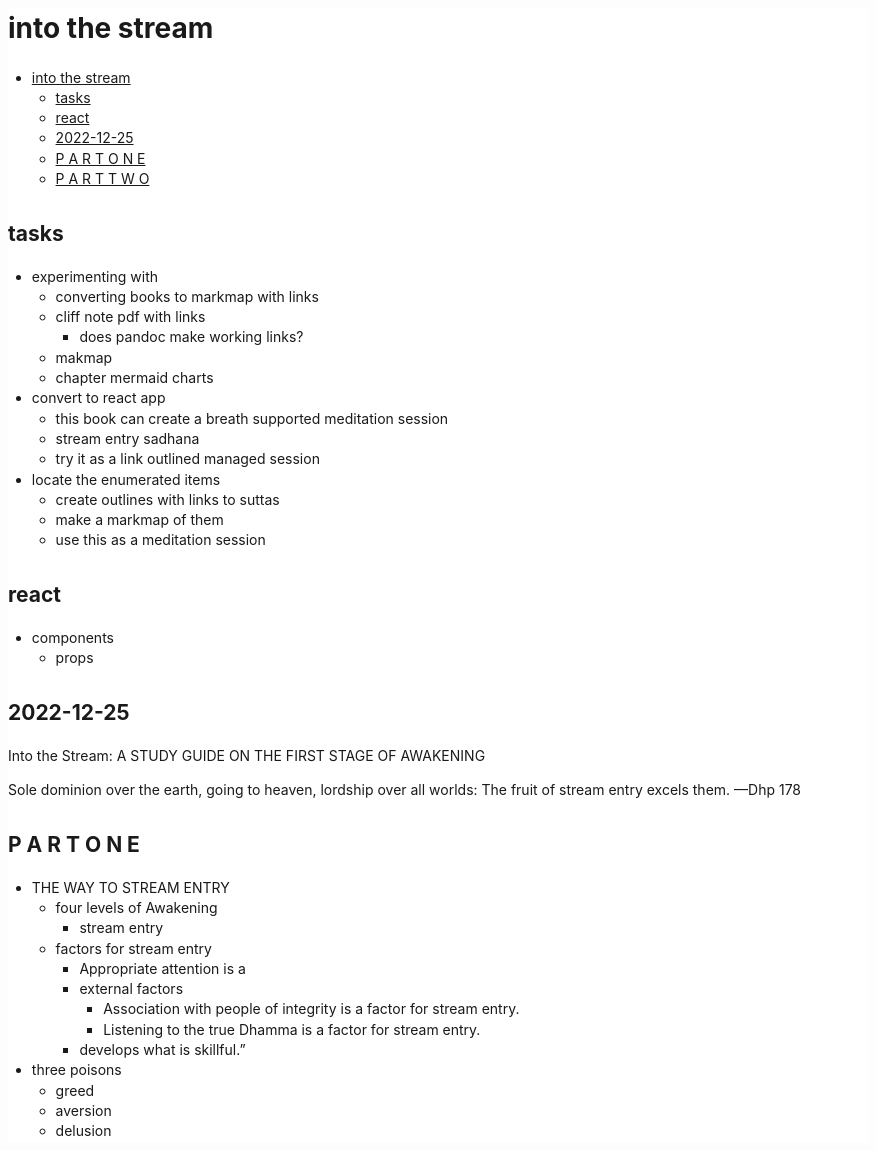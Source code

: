 # into the stream

- [into the stream](#into-the-stream)
  - [tasks](#tasks)
  - [react](#react)
  - [2022-12-25](#2022-12-25)
  - [P A R T O N E](#p-a-r-t-o-n-e)
  - [P A R T T W O](#p-a-r-t-t-w-o)

## tasks

- experimenting with
  - converting books to markmap with links
  - cliff note pdf with links
    - does pandoc make working links?
  - makmap
  - chapter mermaid charts
- convert to react app
  - this book can create a breath supported meditation session
  - stream entry sadhana
  - try it as a link outlined managed session
- locate the enumerated items
  - create outlines with links to suttas
  - make a markmap of them
  - use this as a meditation session

## react

- components
  - props

## 2022-12-25

Into the Stream: A STUDY GUIDE ON THE FIRST STAGE OF AWAKENING

Sole dominion over the earth, going to heaven, lordship over all worlds: The fruit of stream entry excels them.  —Dhp 178

## P A R T O N E

- THE WAY TO STREAM ENTRY
  - four levels of Awakening
    - stream entry
  - factors for stream entry
    - Appropriate attention is a
    - external factors
      - Association with people of integrity is a factor for stream entry.  
      - Listening to the true Dhamma is a factor for stream entry.  
    - develops what is skillful.”
- three poisons
  - greed
  - aversion
  - delusion
